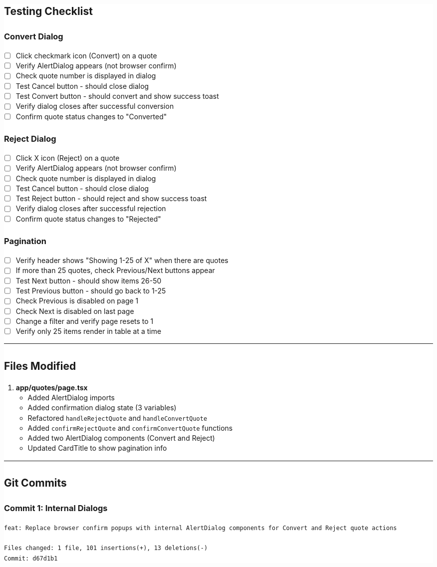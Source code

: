 
## Testing Checklist

### Convert Dialog
- [ ] Click checkmark icon (Convert) on a quote
- [ ] Verify AlertDialog appears (not browser confirm)
- [ ] Check quote number is displayed in dialog
- [ ] Test Cancel button - should close dialog
- [ ] Test Convert button - should convert and show success toast
- [ ] Verify dialog closes after successful conversion
- [ ] Confirm quote status changes to "Converted"

### Reject Dialog
- [ ] Click X icon (Reject) on a quote
- [ ] Verify AlertDialog appears (not browser confirm)
- [ ] Check quote number is displayed in dialog
- [ ] Test Cancel button - should close dialog
- [ ] Test Reject button - should reject and show success toast
- [ ] Verify dialog closes after successful rejection
- [ ] Confirm quote status changes to "Rejected"

### Pagination
- [ ] Verify header shows "Showing 1-25 of X" when there are quotes
- [ ] If more than 25 quotes, check Previous/Next buttons appear
- [ ] Test Next button - should show items 26-50
- [ ] Test Previous button - should go back to 1-25
- [ ] Check Previous is disabled on page 1
- [ ] Check Next is disabled on last page
- [ ] Change a filter and verify page resets to 1
- [ ] Verify only 25 items render in table at a time

---

## Files Modified

1. **app/quotes/page.tsx**
   - Added AlertDialog imports
   - Added confirmation dialog state (3 variables)
   - Refactored `handleRejectQuote` and `handleConvertQuote`
   - Added `confirmRejectQuote` and `confirmConvertQuote` functions
   - Added two AlertDialog components (Convert and Reject)
   - Updated CardTitle to show pagination info

---

## Git Commits

### Commit 1: Internal Dialogs
```
feat: Replace browser confirm popups with internal AlertDialog components for Convert and Reject quote actions

Files changed: 1 file, 101 insertions(+), 13 deletions(-)
Commit: d67d1b1
```
